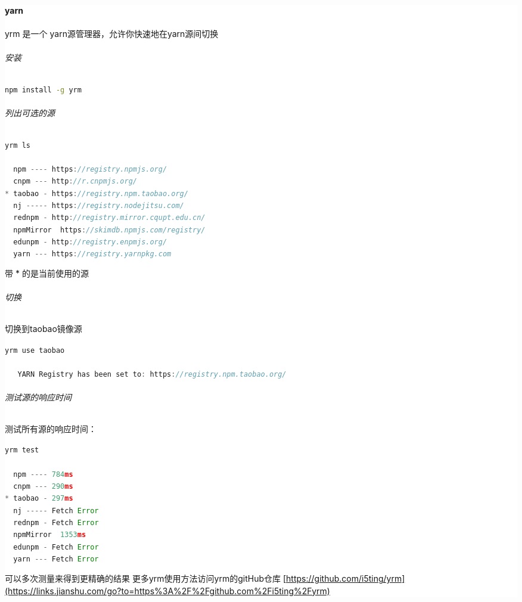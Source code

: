 
#### yarn

yrm 是一个 yarn源管理器，允许你快速地在yarn源间切换

###### 安装

```bash
npm install -g yrm
```

###### 列出可选的源

```cpp
yrm ls

  npm ---- https://registry.npmjs.org/
  cnpm --- http://r.cnpmjs.org/
* taobao - https://registry.npm.taobao.org/
  nj ----- https://registry.nodejitsu.com/
  rednpm - http://registry.mirror.cqupt.edu.cn/
  npmMirror  https://skimdb.npmjs.com/registry/
  edunpm - http://registry.enpmjs.org/
  yarn --- https://registry.yarnpkg.com
```

带 * 的是当前使用的源

###### 切换

切换到taobao镜像源

```cpp
yrm use taobao

   YARN Registry has been set to: https://registry.npm.taobao.org/
```

###### 测试源的响应时间

测试所有源的响应时间：

```jsx
yrm test

  npm ---- 784ms
  cnpm --- 290ms
* taobao - 297ms
  nj ----- Fetch Error
  rednpm - Fetch Error
  npmMirror  1353ms
  edunpm - Fetch Error
  yarn --- Fetch Error
```

可以多次测量来得到更精确的结果
更多yrm使用方法访问yrm的gitHub仓库
[https://github.com/i5ting/yrm](https://links.jianshu.com/go?to=https%3A%2F%2Fgithub.com%2Fi5ting%2Fyrm)
